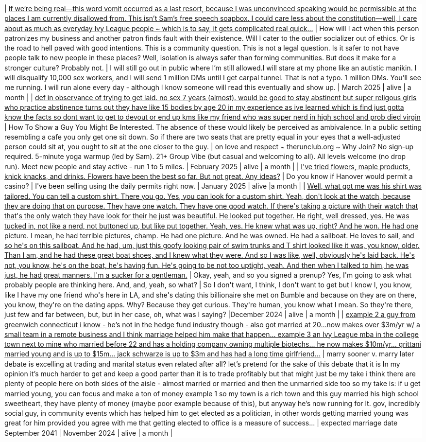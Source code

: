 | [If we’re being real—this word vomit occurred as a last resort, because I was unconvinced speaking would be permissible at the places I am currently disallowed from. This isn’t Sam’s free speech soapbox. I could care less about the constitution—well, I care about as much as everyday Ivy League people ~ which is to say, it gets complicated real quick...](https://substack.com/home/post/p-159713644) | How will I act when this person patronizes my business and another patron finds fault with their existence. Will I cater to the outlier socializer out of ethics. Or is the road to hell paved with good intentions. This is a community question. This is not a legal question. Is it safer to not have people talk to new people in these places? Well, isolation is always safer than forming communities. But does it make for a stronger culture? Probably not. | I will still go out in public where I’m still allowed.I will stare at my phone like an autistic manikin. I will disqualify 10,000 sex workers, and I will send 1 million DMs until I get carpal tunnel. That is not a typo. 1 million DMs. You’ll see me running. I will run alone every day - although I know someone will read this eventually and show up. | March 2025 | alive | a month |
| [def in observance of trying to get laid. no sex 7 years (almost). would be good to stay abstinent but super religous girls who practice abstinence turns out they have like 15 bodies by age 20 in my experience as ive learned which is find just gotta know the facts so dont want to get to devout or end up kms like my friend who was super nerd in high school and prob died virgin](https://onloveandrespect.com) | How To Show a Guy You Might Be Interested. The absence of these would likely be perceived as ambivalence. In a public setting resembling a cafe you only get one sit down. So if there are two seats that are pretty equal in your eyes that a well-adjusted person could sit at, you ought to sit at the one closer to the guy. | on love and respect ~ therunclub.org ~ Why Join? No sign-up required. 5-minute yoga warmup (led by Sam). 21+ Group Vibe (but casual and welcoming to all). All levels welcome (no drop run). Meet new people and stay active - run 1 to 5 miles. | February 2025 | alive | a month |
| [I've tried flowers, maple products, knick knacks, and drinks. Flowers have been the best so far. But not great. Any ideas?](https://therunclub.org) | Do you know if Hanover would permit a casino? | I've been selling using the daily permits right now. | January 2025  | alive |a month |
| [Well, what got me was his shirt was tailored. You can tell a custom shirt. There you go. Yes, you can look for a custom shirt. Yeah, don't look at the watch, because they are doing that on purpose. They have one watch. They have one good watch. If there's taking a picture with their watch that that's the only watch they have look for their he just was beautiful. He looked put together. He right, well dressed, yes. He was tucked in, not like a nerd, not buttoned up, but like put together. Yeah, yes. He knew what was up, right? And he won. He had one picture. I mean, he had terrible pictures, champ. He had one picture. And he was owned. He had a sailboat. He loves to sail, and so he's on this sailboat. And he had, um, just this goofy looking pair of swim trunks and T shirt looked like it was, you know, older. Than I am, and he had these great boat shoes, and I knew what they were. And so I was like, well, obviously he's laid back. He's not, you know, he's on the boat, he's having fun. He's going to be not too uptight, yeah. And then when I talked to him, he was just, he had great manners. I'm a sucker for a gentleman.](https://www.youtube.com/@SamPutnam) | Okay, yeah, and so you signed a prenup? Yes, I'm going to ask what probably people are thinking here. And, and, yeah, so what? | So I don't want, I think, I don't want to get but I know I, you know, like I have my one friend who's here in LA, and she's dating this billionaire she met on Bumble and because on they are on there, you know, they're on the dating apps. Why? Because they get curious. They're human, you know what I mean. So they're there, just few and far between, but, but in her case, oh, what was I saying? |December 2024 | alive | a month |
| [example 2 a guy from greenwich connecticut i know - he’s not in the hedge fund industry though - also got married at 20...now makes over $3m/yr w/ a small team in a remote business and I think marriage helped him make that happen... example 3 an Ivy League mba in the college town next to mine who married before 22 and has a holding company owning multiple biotechs... he now makes $10m/yr... grittani married young and is up to $15m… jack schwarze is up to $3m and has had a long time girlfriend…](https://twitter.com/_samputnam/with_replies) | marry sooner v. marry later debate is excelling at trading and marital status even related after all? let’s pretend for the sake of this debate that it is In my opinion it’s much harder to get and keep a good parter than it is to trade profitably but that might just be my take i think there are plenty of people here on both sides of the aisle - almost married or married and then the unmarried side too so my take is: if u get married young, you can focus and make a ton of money example 1 so my town is a rich town and this guy married his high school sweetheart, they have plenty of money (maybe poor example because of this), but anyway he’s now running for lt. gov, incredibly social guy, in community events which has helped him to get elected as a politician, in other words getting married young was great for him provided you agree with me that getting elected to office is a measure of success... | expected  marriage date September 2041 | November 2024 | alive | a month |